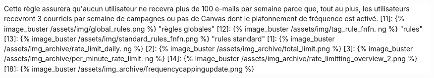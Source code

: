 Cette règle assurera qu'aucun utilisateur ne recevra plus de 100 e-mails par semaine parce que, tout au plus, les utilisateurs recevront 3 courriels par semaine de campagnes ou pas de Canvas dont le plafonnement de fréquence est activé.
[11]: {% image_buster /assets/img/global_rules.png %} "règles globales" [12]: {% image_buster /assets/img/tag_rule_fnfn. ng %} "rules" [13]: {% image_buster /assets/img/standard_rules_fnfn.png %} "rules standard" [1]: {% image_buster /assets/img_archive/rate_limit_daily. ng %} [2]: {% image_buster /assets/img_archive/total_limit.png %} [3]: {% image_buster /assets/img_archive/per_minute_rate_limit. ng %} [14]: {% image_buster /assets/img_archive/rate_limitting_overview_2.png %} [18]: {% image_buster /assets/img_archive/frequencycappingupdate.png %}

[15]: {{site.baseurl}}/developer_guide/rest_api/messaging/#messaging
[16]: {{site.baseurl}}/developer_guide/rest_api/api_campaigns/#api-campaigns
[19]: {{site.baseurl}}/user_guide/personalization_and_dynamic_content/connected_content/connected_content_retries/
